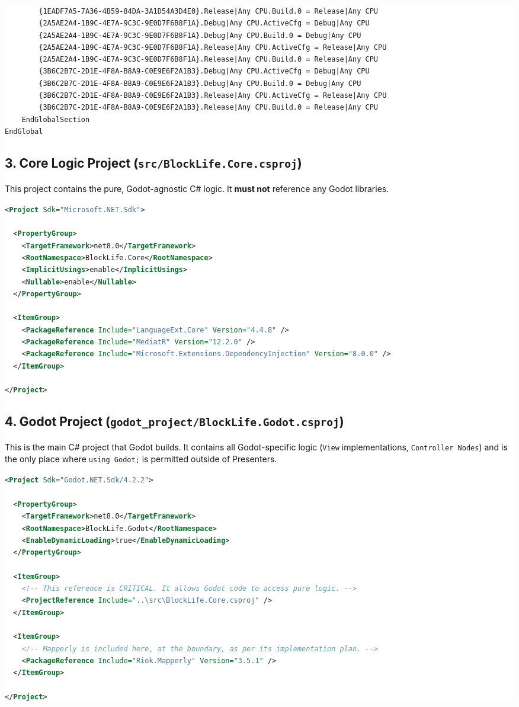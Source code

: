 ```solution
		{1EADF7A5-7A36-4B59-84DA-3A1D54A3D4E0}.Release|Any CPU.Build.0 = Release|Any CPU
		{2A5AE2A4-1B9C-4E7A-9C3C-9E0D7F6B8F1A}.Debug|Any CPU.ActiveCfg = Debug|Any CPU
		{2A5AE2A4-1B9C-4E7A-9C3C-9E0D7F6B8F1A}.Debug|Any CPU.Build.0 = Debug|Any CPU
		{2A5AE2A4-1B9C-4E7A-9C3C-9E0D7F6B8F1A}.Release|Any CPU.ActiveCfg = Release|Any CPU
		{2A5AE2A4-1B9C-4E7A-9C3C-9E0D7F6B8F1A}.Release|Any CPU.Build.0 = Release|Any CPU
		{3B6C2B7C-2D1E-4F8A-B8A9-C0E9E6F2A1B3}.Debug|Any CPU.ActiveCfg = Debug|Any CPU
		{3B6C2B7C-2D1E-4F8A-B8A9-C0E9E6F2A1B3}.Debug|Any CPU.Build.0 = Debug|Any CPU
		{3B6C2B7C-2D1E-4F8A-B8A9-C0E9E6F2A1B3}.Release|Any CPU.ActiveCfg = Release|Any CPU
		{3B6C2B7C-2D1E-4F8A-B8A9-C0E9E6F2A1B3}.Release|Any CPU.Build.0 = Release|Any CPU
	EndGlobalSection
EndGlobal
```

## 3. Core Logic Project (`src/BlockLife.Core.csproj`)

This project contains the pure, Godot-agnostic C# logic. It **must not** reference any Godot libraries.

```xml
<Project Sdk="Microsoft.NET.Sdk">

  <PropertyGroup>
    <TargetFramework>net8.0</TargetFramework>
    <RootNamespace>BlockLife.Core</RootNamespace>
    <ImplicitUsings>enable</ImplicitUsings>
    <Nullable>enable</Nullable>
  </PropertyGroup>

  <ItemGroup>
    <PackageReference Include="LanguageExt.Core" Version="4.4.8" />
    <PackageReference Include="MediatR" Version="12.2.0" />
    <PackageReference Include="Microsoft.Extensions.DependencyInjection" Version="8.0.0" />
  </ItemGroup>

</Project>
```

## 4. Godot Project (`godot_project/BlockLife.Godot.csproj`)

This is the main C# project that Godot builds. It contains all Godot-specific logic (`View` implementations, `Controller Nodes`) and is the only place where `using Godot;` is permitted outside of Presenters.

```xml
<Project Sdk="Godot.NET.Sdk/4.2.2">

  <PropertyGroup>
    <TargetFramework>net8.0</TargetFramework>
    <RootNamespace>BlockLife.Godot</RootNamespace>
    <EnableDynamicLoading>true</EnableDynamicLoading>
  </PropertyGroup>

  <ItemGroup>
    <!-- This reference is CRITICAL. It allows Godot code to access pure logic. -->
    <ProjectReference Include="..\src\BlockLife.Core.csproj" />
  </ItemGroup>

  <ItemGroup>
    <!-- Mapperly is included here, at the boundary, as per its implementation plan. -->
    <PackageReference Include="Riok.Mapperly" Version="3.5.1" />
  </ItemGroup>

</Project>
```